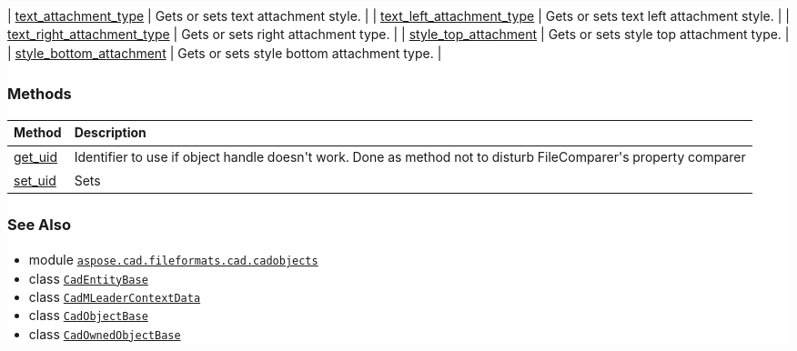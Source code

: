 | [text_attachment_type](/cad/python-net/aspose.cad.fileformats.cad.cadobjects/cadmleadercontextdata/text_attachment_type) | Gets or sets text attachment style. |
| [text_left_attachment_type](/cad/python-net/aspose.cad.fileformats.cad.cadobjects/cadmleadercontextdata/text_left_attachment_type) | Gets or sets text left attachment style. |
| [text_right_attachment_type](/cad/python-net/aspose.cad.fileformats.cad.cadobjects/cadmleadercontextdata/text_right_attachment_type) | Gets or sets right attachment type. |
| [style_top_attachment](/cad/python-net/aspose.cad.fileformats.cad.cadobjects/cadmleadercontextdata/style_top_attachment) | Gets or sets style top attachment type. |
| [style_bottom_attachment](/cad/python-net/aspose.cad.fileformats.cad.cadobjects/cadmleadercontextdata/style_bottom_attachment) | Gets or sets style bottom attachment type. |


### Methods
| Method | Description |
| :- | :- |
| [get_uid](/cad/python-net/aspose.cad.fileformats.cad.cadobjects/cadmleadercontextdata/get_uid/#) | Identifier to use if object handle doesn't work. Done as method not to disturb FileComparer's property comparer |
| [set_uid](/cad/python-net/aspose.cad.fileformats.cad.cadobjects/cadmleadercontextdata/set_uid/#str) | Sets |



### See Also
* module [`aspose.cad.fileformats.cad.cadobjects`](..)
* class [`CadEntityBase`](/cad/python-net/aspose.cad.fileformats.cad.cadobjects/cadentitybase)
* class [`CadMLeaderContextData`](/cad/python-net/aspose.cad.fileformats.cad.cadobjects/cadmleadercontextdata)
* class [`CadObjectBase`](/cad/python-net/aspose.cad.fileformats.cad.cadobjects/cadobjectbase)
* class [`CadOwnedObjectBase`](/cad/python-net/aspose.cad.fileformats.cad.cadobjects/cadownedobjectbase)
